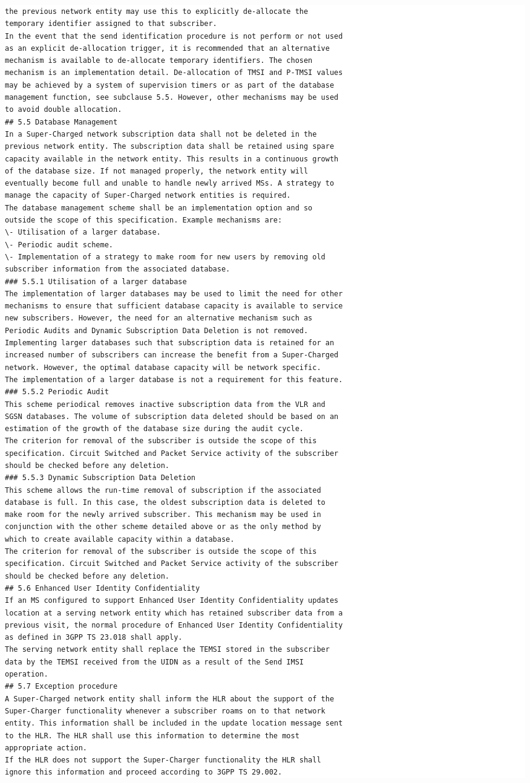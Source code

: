 ```{=html}
the previous network entity may use this to explicitly de-allocate the
temporary identifier assigned to that subscriber.
In the event that the send identification procedure is not perform or not used
as an explicit de-allocation trigger, it is recommended that an alternative
mechanism is available to de-allocate temporary identifiers. The chosen
mechanism is an implementation detail. De-allocation of TMSI and P-TMSI values
may be achieved by a system of supervision timers or as part of the database
management function, see subclause 5.5. However, other mechanisms may be used
to avoid double allocation.
## 5.5 Database Management
In a Super-Charged network subscription data shall not be deleted in the
previous network entity. The subscription data shall be retained using spare
capacity available in the network entity. This results in a continuous growth
of the database size. If not managed properly, the network entity will
eventually become full and unable to handle newly arrived MSs. A strategy to
manage the capacity of Super-Charged network entities is required.
The database management scheme shall be an implementation option and so
outside the scope of this specification. Example mechanisms are:
\- Utilisation of a larger database.
\- Periodic audit scheme.
\- Implementation of a strategy to make room for new users by removing old
subscriber information from the associated database.
### 5.5.1 Utilisation of a larger database
The implementation of larger databases may be used to limit the need for other
mechanisms to ensure that sufficient database capacity is available to service
new subscribers. However, the need for an alternative mechanism such as
Periodic Audits and Dynamic Subscription Data Deletion is not removed.
Implementing larger databases such that subscription data is retained for an
increased number of subscribers can increase the benefit from a Super-Charged
network. However, the optimal database capacity will be network specific.
The implementation of a larger database is not a requirement for this feature.
### 5.5.2 Periodic Audit
This scheme periodical removes inactive subscription data from the VLR and
SGSN databases. The volume of subscription data deleted should be based on an
estimation of the growth of the database size during the audit cycle.
The criterion for removal of the subscriber is outside the scope of this
specification. Circuit Switched and Packet Service activity of the subscriber
should be checked before any deletion.
### 5.5.3 Dynamic Subscription Data Deletion
This scheme allows the run-time removal of subscription if the associated
database is full. In this case, the oldest subscription data is deleted to
make room for the newly arrived subscriber. This mechanism may be used in
conjunction with the other scheme detailed above or as the only method by
which to create available capacity within a database.
The criterion for removal of the subscriber is outside the scope of this
specification. Circuit Switched and Packet Service activity of the subscriber
should be checked before any deletion.
## 5.6 Enhanced User Identity Confidentiality
If an MS configured to support Enhanced User Identity Confidentiality updates
location at a serving network entity which has retained subscriber data from a
previous visit, the normal procedure of Enhanced User Identity Confidentiality
as defined in 3GPP TS 23.018 shall apply.
The serving network entity shall replace the TEMSI stored in the subscriber
data by the TEMSI received from the UIDN as a result of the Send IMSI
operation.
## 5.7 Exception procedure
A Super-Charged network entity shall inform the HLR about the support of the
Super-Charger functionality whenever a subscriber roams on to that network
entity. This information shall be included in the update location message sent
to the HLR. The HLR shall use this information to determine the most
appropriate action.
If the HLR does not support the Super-Charger functionality the HLR shall
ignore this information and proceed according to 3GPP TS 29.002.
```